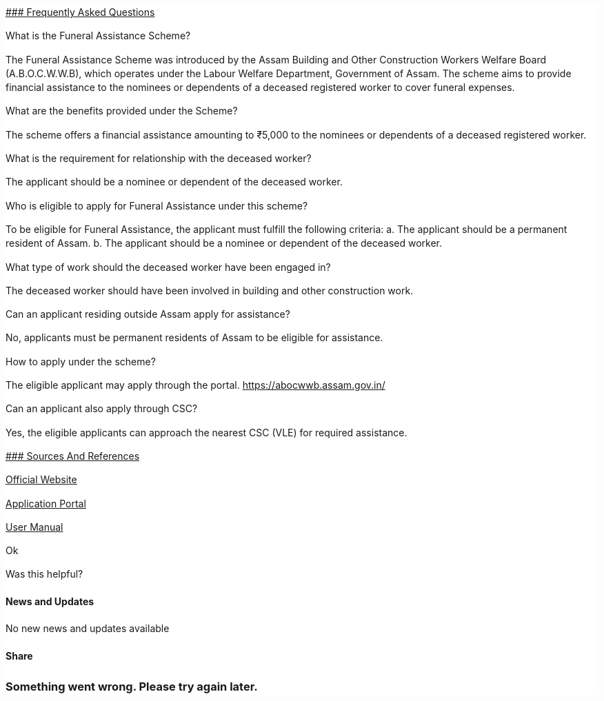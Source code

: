 [### Frequently Asked Questions](https://www.myscheme.gov.in/schemes/faabocwwb#faqs)

What is the Funeral Assistance Scheme?

The Funeral Assistance Scheme was introduced by the Assam Building and Other Construction Workers Welfare Board (A.B.O.C.W.W.B), which operates under the Labour Welfare Department, Government of Assam. The scheme aims to provide financial assistance to the nominees or dependents of a deceased registered worker to cover funeral expenses.

What are the benefits provided under the Scheme?

The scheme offers a financial assistance amounting to ₹5,000 to the nominees or dependents of a deceased registered worker.

What is the requirement for relationship with the deceased worker?

The applicant should be a nominee or dependent of the deceased worker.

Who is eligible to apply for Funeral Assistance under this scheme?

To be eligible for Funeral Assistance, the applicant must fulfill the following criteria: a. The applicant should be a permanent resident of Assam. b. The applicant should be a nominee or dependent of the deceased worker.

What type of work should the deceased worker have been engaged in?

The deceased worker should have been involved in building and other construction work.

Can an applicant residing outside Assam apply for assistance?

No, applicants must be permanent residents of Assam to be eligible for assistance.

How to apply under the scheme?

The eligible applicant may apply through the portal. https://abocwwb.assam.gov.in/

Can an applicant also apply through CSC?

Yes, the eligible applicants can approach the nearest CSC (VLE) for required assistance.

[### Sources And References](https://www.myscheme.gov.in/schemes/faabocwwb#sources)

[Official Website](https://labourcommissioner.assam.gov.in/portlet-innerpage/various-welfare-benefits-for-registered-construction-workers)

[Application Portal](https://abocwwb.assam.gov.in/)

[User Manual](https://labourcommissioner.assam.gov.in/sites/default/files/swf_utility_folder/departments/coi_labour_uneecopscloud_com_oid_14/portlet/level_2/sop_bocw_online_mode_for_uploading.pdf)

Ok

Was this helpful?

#### News and Updates

No new news and updates available

#### Share

### Something went wrong. Please try again later.
